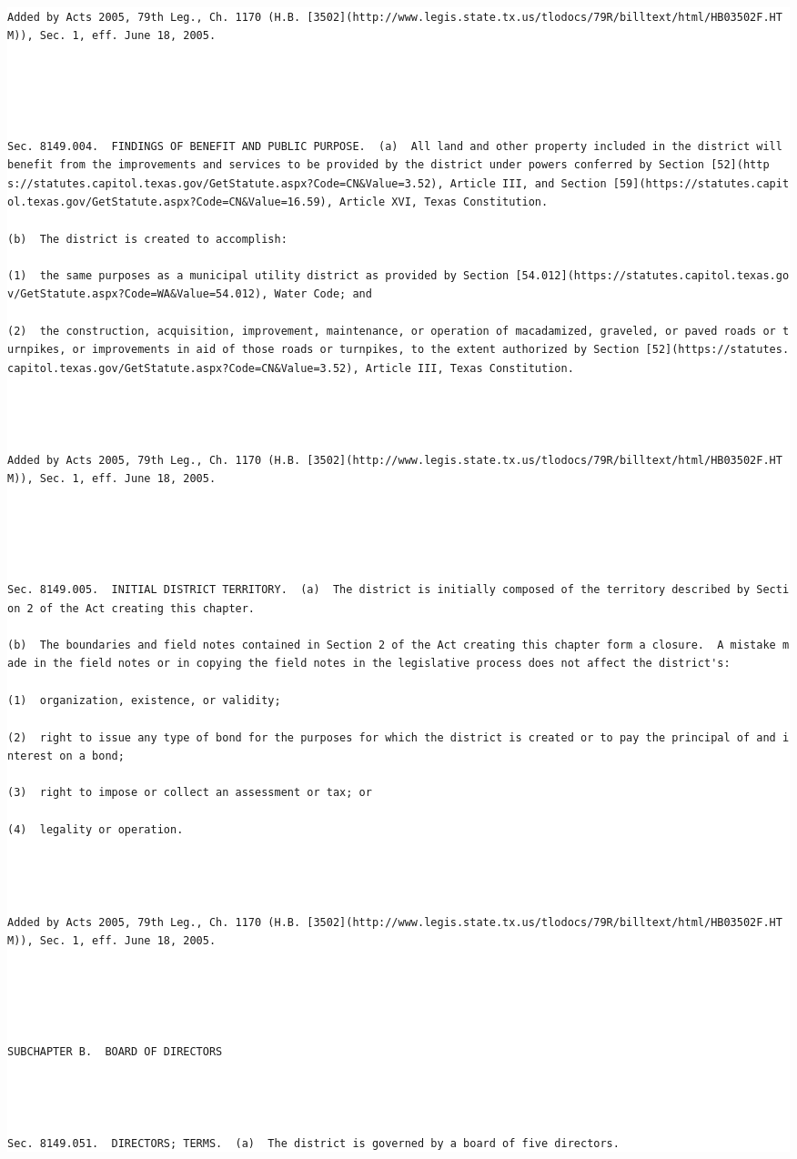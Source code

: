     
    
    
    Added by Acts 2005, 79th Leg., Ch. 1170 (H.B. [3502](http://www.legis.state.tx.us/tlodocs/79R/billtext/html/HB03502F.HTM)), Sec. 1, eff. June 18, 2005.
    
    
    
    
    
    Sec. 8149.004.  FINDINGS OF BENEFIT AND PUBLIC PURPOSE.  (a)  All land and other property included in the district will benefit from the improvements and services to be provided by the district under powers conferred by Section [52](https://statutes.capitol.texas.gov/GetStatute.aspx?Code=CN&Value=3.52), Article III, and Section [59](https://statutes.capitol.texas.gov/GetStatute.aspx?Code=CN&Value=16.59), Article XVI, Texas Constitution.
    
    (b)  The district is created to accomplish:
    
    (1)  the same purposes as a municipal utility district as provided by Section [54.012](https://statutes.capitol.texas.gov/GetStatute.aspx?Code=WA&Value=54.012), Water Code; and
    
    (2)  the construction, acquisition, improvement, maintenance, or operation of macadamized, graveled, or paved roads or turnpikes, or improvements in aid of those roads or turnpikes, to the extent authorized by Section [52](https://statutes.capitol.texas.gov/GetStatute.aspx?Code=CN&Value=3.52), Article III, Texas Constitution.
    
    
    
    
    Added by Acts 2005, 79th Leg., Ch. 1170 (H.B. [3502](http://www.legis.state.tx.us/tlodocs/79R/billtext/html/HB03502F.HTM)), Sec. 1, eff. June 18, 2005.
    
    
    
    
    
    Sec. 8149.005.  INITIAL DISTRICT TERRITORY.  (a)  The district is initially composed of the territory described by Section 2 of the Act creating this chapter.
    
    (b)  The boundaries and field notes contained in Section 2 of the Act creating this chapter form a closure.  A mistake made in the field notes or in copying the field notes in the legislative process does not affect the district's:
    
    (1)  organization, existence, or validity;
    
    (2)  right to issue any type of bond for the purposes for which the district is created or to pay the principal of and interest on a bond;
    
    (3)  right to impose or collect an assessment or tax; or
    
    (4)  legality or operation.
    
    
    
    
    Added by Acts 2005, 79th Leg., Ch. 1170 (H.B. [3502](http://www.legis.state.tx.us/tlodocs/79R/billtext/html/HB03502F.HTM)), Sec. 1, eff. June 18, 2005.
    
    
    
    
    
    SUBCHAPTER B.  BOARD OF DIRECTORS
    
      
    
    
    Sec. 8149.051.  DIRECTORS; TERMS.  (a)  The district is governed by a board of five directors.
    